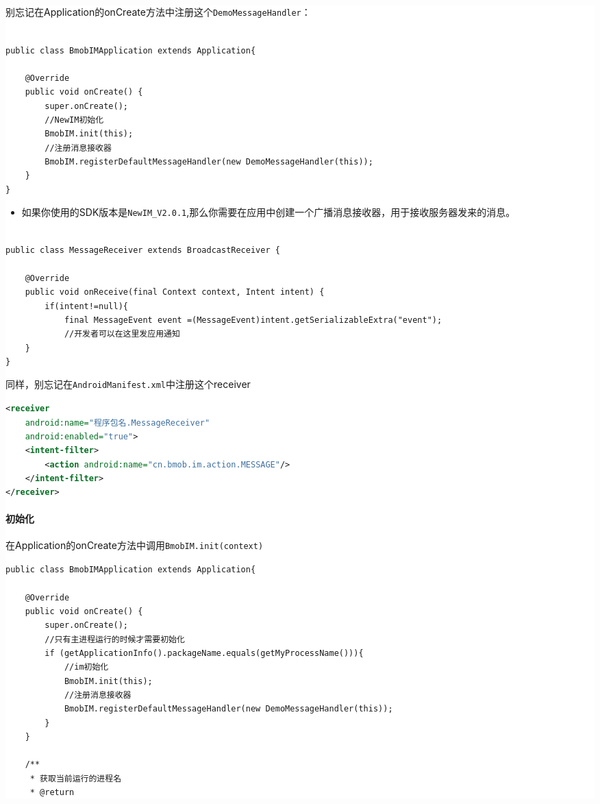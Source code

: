别忘记在Application的onCreate方法中注册这个`DemoMessageHandler`：

```xml

public class BmobIMApplication extends Application{

    @Override
    public void onCreate() {
        super.onCreate();
		//NewIM初始化
		BmobIM.init(this);
		//注册消息接收器
        BmobIM.registerDefaultMessageHandler(new DemoMessageHandler(this));
    }
}
```

- 如果你使用的SDK版本是`NewIM_V2.0.1`,那么你需要在应用中创建一个广播消息接收器，用于接收服务器发来的消息。

```xml

public class MessageReceiver extends BroadcastReceiver {

    @Override
    public void onReceive(final Context context, Intent intent) {
        if(intent!=null){
            final MessageEvent event =(MessageEvent)intent.getSerializableExtra("event");
            //开发者可以在这里发应用通知
    }
}

```

同样，别忘记在`AndroidManifest.xml`中注册这个receiver

```xml
<receiver
    android:name="程序包名.MessageReceiver"
    android:enabled="true">
    <intent-filter>
        <action android:name="cn.bmob.im.action.MESSAGE"/>
    </intent-filter>
</receiver>

```

#### 初始化

在Application的onCreate方法中调用`BmobIM.init(context)`

```xml
public class BmobIMApplication extends Application{

    @Override
    public void onCreate() {
        super.onCreate();
        //只有主进程运行的时候才需要初始化
        if (getApplicationInfo().packageName.equals(getMyProcessName())){
            //im初始化
            BmobIM.init(this);
            //注册消息接收器
            BmobIM.registerDefaultMessageHandler(new DemoMessageHandler(this));
        }
    }

	/**
     * 获取当前运行的进程名
     * @return
```
